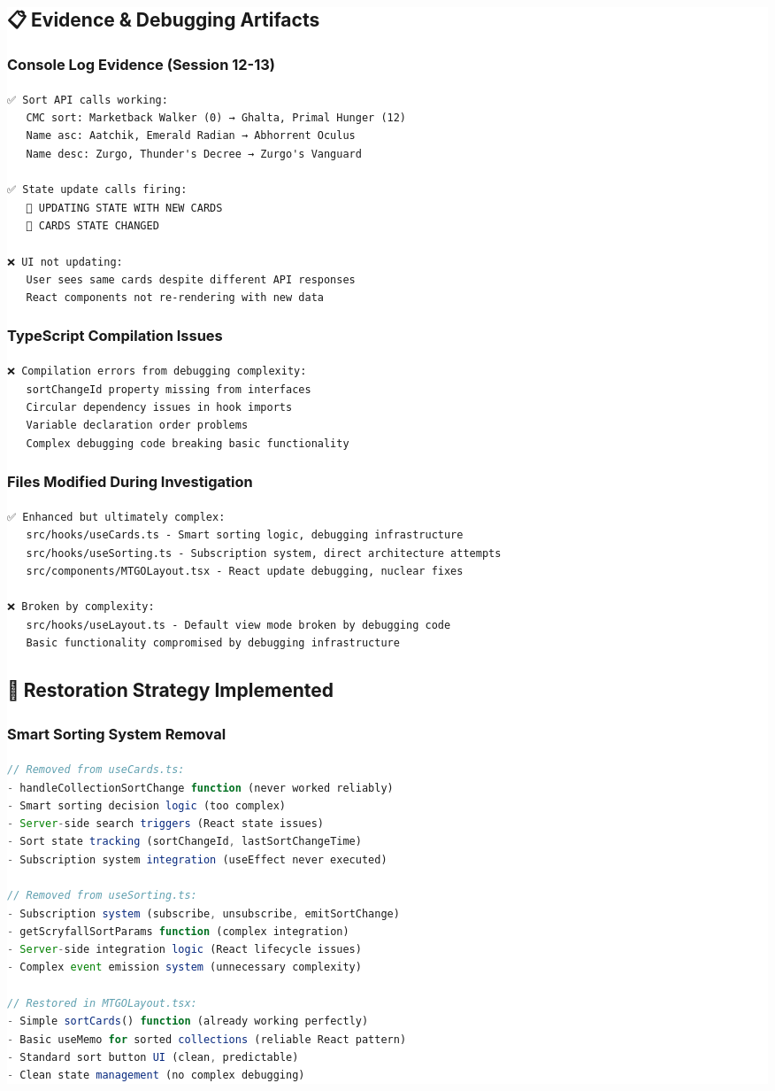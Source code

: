 ## 📋 Evidence & Debugging Artifacts

### Console Log Evidence (Session 12-13)
```
✅ Sort API calls working:
   CMC sort: Marketback Walker (0) → Ghalta, Primal Hunger (12)
   Name asc: Aatchik, Emerald Radian → Abhorrent Oculus  
   Name desc: Zurgo, Thunder's Decree → Zurgo's Vanguard

✅ State update calls firing:
   🔄 UPDATING STATE WITH NEW CARDS
   🎯 CARDS STATE CHANGED

❌ UI not updating:
   User sees same cards despite different API responses
   React components not re-rendering with new data
```

### TypeScript Compilation Issues
```
❌ Compilation errors from debugging complexity:
   sortChangeId property missing from interfaces
   Circular dependency issues in hook imports  
   Variable declaration order problems
   Complex debugging code breaking basic functionality
```

### Files Modified During Investigation
```
✅ Enhanced but ultimately complex:
   src/hooks/useCards.ts - Smart sorting logic, debugging infrastructure
   src/hooks/useSorting.ts - Subscription system, direct architecture attempts
   src/components/MTGOLayout.tsx - React update debugging, nuclear fixes

❌ Broken by complexity:
   src/hooks/useLayout.ts - Default view mode broken by debugging code
   Basic functionality compromised by debugging infrastructure
```

## 🔄 Restoration Strategy Implemented

### Smart Sorting System Removal
```typescript
// Removed from useCards.ts:
- handleCollectionSortChange function (never worked reliably)
- Smart sorting decision logic (too complex)
- Server-side search triggers (React state issues)
- Sort state tracking (sortChangeId, lastSortChangeTime)
- Subscription system integration (useEffect never executed)

// Removed from useSorting.ts:
- Subscription system (subscribe, unsubscribe, emitSortChange)
- getScryfallSortParams function (complex integration)
- Server-side integration logic (React lifecycle issues)
- Complex event emission system (unnecessary complexity)

// Restored in MTGOLayout.tsx:
- Simple sortCards() function (already working perfectly)
- Basic useMemo for sorted collections (reliable React pattern)
- Standard sort button UI (clean, predictable)
- Clean state management (no complex debugging)
```
